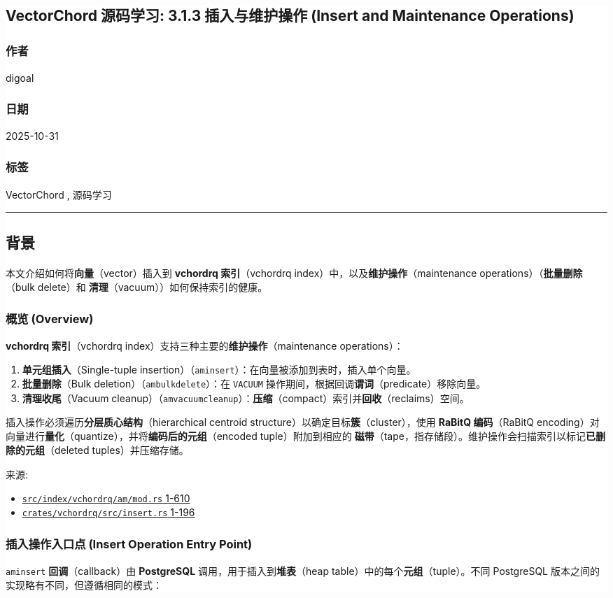 ## VectorChord 源码学习: 3.1.3 插入与维护操作 (Insert and Maintenance Operations)  
                        
### 作者                        
digoal                        
                        
### 日期                        
2025-10-31                        
                        
### 标签                        
VectorChord , 源码学习                        
                        
----                        
                        
## 背景                        
本文介绍如何将**向量**（vector）插入到 **vchordrq 索引**（vchordrq index）中，以及**维护操作**（maintenance operations）（**批量删除**（bulk delete）和 **清理**（vacuum））如何保持索引的健康。  
  
### 概览 (Overview)  
  
**vchordrq 索引**（vchordrq index）支持三种主要的**维护操作**（maintenance operations）：  
  
1.  **单元组插入**（Single-tuple insertion）（`aminsert`）：在向量被添加到表时，插入单个向量。  
2.  **批量删除**（Bulk deletion）（`ambulkdelete`）：在 `VACUUM` 操作期间，根据回调**谓词**（predicate）移除向量。  
3.  **清理收尾**（Vacuum cleanup）（`amvacuumcleanup`）：**压缩**（compact）索引并**回收**（reclaims）空间。  
  
插入操作必须遍历**分层质心结构**（hierarchical centroid structure）以确定目标**簇**（cluster），使用 **RaBitQ 编码**（RaBitQ encoding）对向量进行**量化**（quantize），并将**编码后的元组**（encoded tuple）附加到相应的 **磁带**（tape，指存储段）。维护操作会扫描索引以标记**已删除的元组**（deleted tuples）并压缩存储。  
  
来源:  
- [`src/index/vchordrq/am/mod.rs` 1-610](https://github.com/tensorchord/VectorChord/blob/ac12e257/src/index/vchordrq/am/mod.rs#L1-L610)  
- [`crates/vchordrq/src/insert.rs` 1-196](https://github.com/tensorchord/VectorChord/blob/ac12e257/crates/vchordrq/src/insert.rs#L1-L196)  
  
### 插入操作入口点 (Insert Operation Entry Point)  
  
`aminsert` **回调**（callback）由 **PostgreSQL** 调用，用于插入到**堆表**（heap table）中的每个**元组**（tuple）。不同 PostgreSQL 版本之间的实现略有不同，但遵循相同的模式：  
  